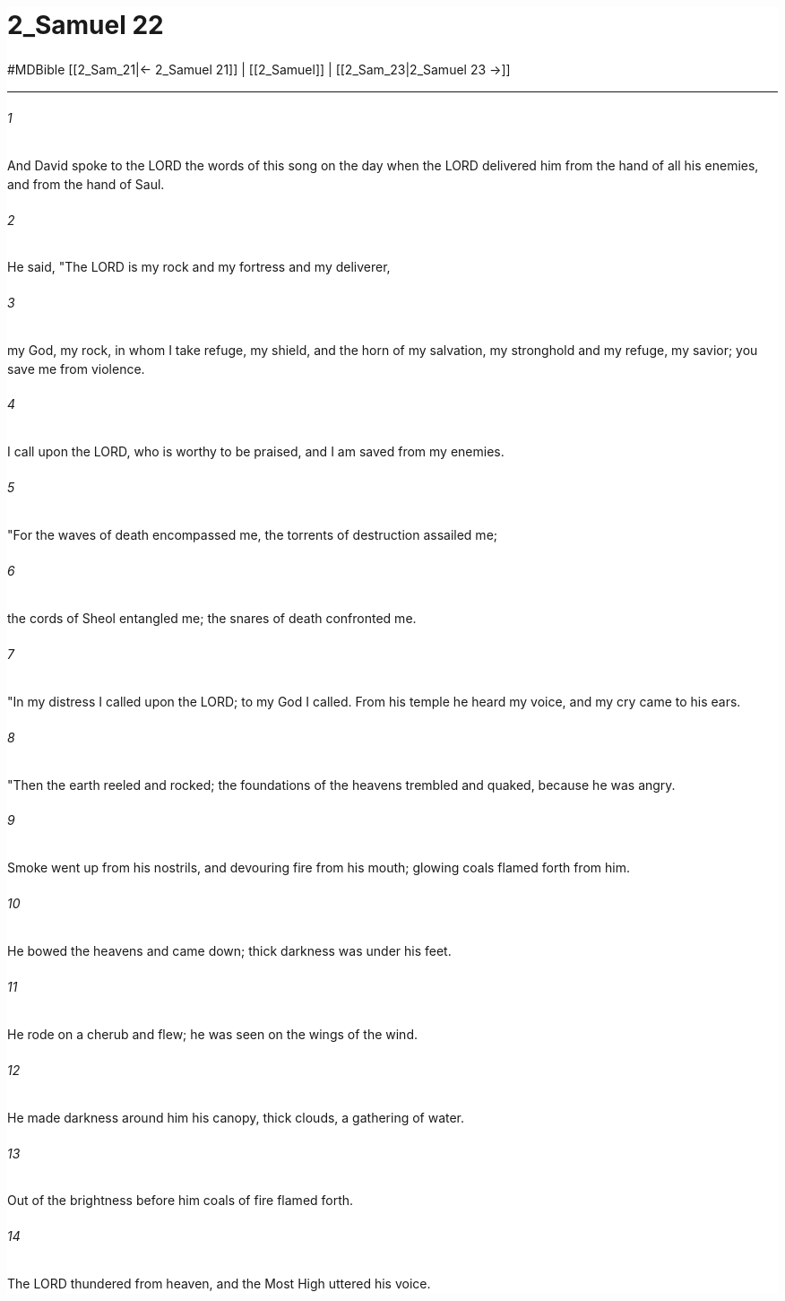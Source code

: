 # 2_Samuel 22
#MDBible
[[2_Sam_21|← 2_Samuel 21]] | [[2_Samuel]] | [[2_Sam_23|2_Samuel 23 →]]

***


###### 1 
And David spoke to the LORD the words of this song on the day when the LORD delivered him from the hand of all his enemies, and from the hand of Saul. 

###### 2 
He said, "The LORD is my rock and my fortress and my deliverer, 

###### 3 
my God, my rock, in whom I take refuge, my shield, and the horn of my salvation, my stronghold and my refuge, my savior; you save me from violence. 

###### 4 
I call upon the LORD, who is worthy to be praised, and I am saved from my enemies. 

###### 5 
"For the waves of death encompassed me, the torrents of destruction assailed me; 

###### 6 
the cords of Sheol entangled me; the snares of death confronted me. 

###### 7 
"In my distress I called upon the LORD; to my God I called. From his temple he heard my voice, and my cry came to his ears. 

###### 8 
"Then the earth reeled and rocked; the foundations of the heavens trembled and quaked, because he was angry. 

###### 9 
Smoke went up from his nostrils, and devouring fire from his mouth; glowing coals flamed forth from him. 

###### 10 
He bowed the heavens and came down; thick darkness was under his feet. 

###### 11 
He rode on a cherub and flew; he was seen on the wings of the wind. 

###### 12 
He made darkness around him his canopy, thick clouds, a gathering of water. 

###### 13 
Out of the brightness before him coals of fire flamed forth. 

###### 14 
The LORD thundered from heaven, and the Most High uttered his voice. 
